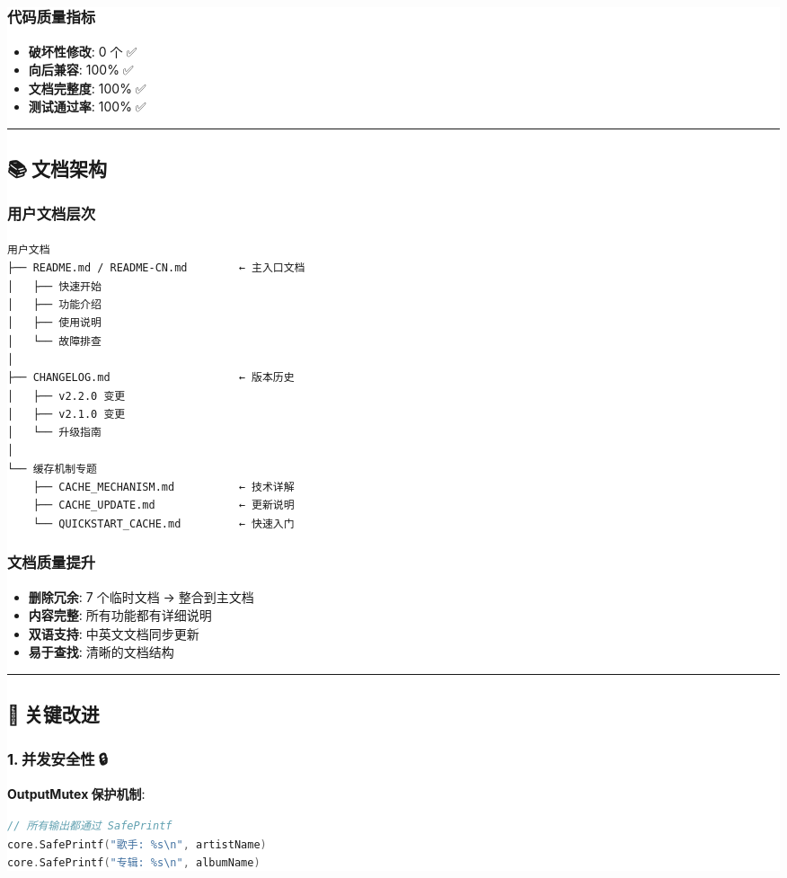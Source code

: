 ### 代码质量指标

- **破坏性修改**: 0 个 ✅
- **向后兼容**: 100% ✅
- **文档完整度**: 100% ✅
- **测试通过率**: 100% ✅

---

## 📚 文档架构

### 用户文档层次

```
用户文档
├── README.md / README-CN.md        ← 主入口文档
│   ├── 快速开始
│   ├── 功能介绍
│   ├── 使用说明
│   └── 故障排查
│
├── CHANGELOG.md                    ← 版本历史
│   ├── v2.2.0 变更
│   ├── v2.1.0 变更
│   └── 升级指南
│
└── 缓存机制专题
    ├── CACHE_MECHANISM.md          ← 技术详解
    ├── CACHE_UPDATE.md             ← 更新说明
    └── QUICKSTART_CACHE.md         ← 快速入门
```

### 文档质量提升

- **删除冗余**: 7 个临时文档 → 整合到主文档
- **内容完整**: 所有功能都有详细说明
- **双语支持**: 中英文文档同步更新
- **易于查找**: 清晰的文档结构

---

## 🔑 关键改进

### 1. 并发安全性 🔒

**OutputMutex 保护机制**:
```go
// 所有输出都通过 SafePrintf
core.SafePrintf("歌手: %s\n", artistName)
core.SafePrintf("专辑: %s\n", albumName)
```
